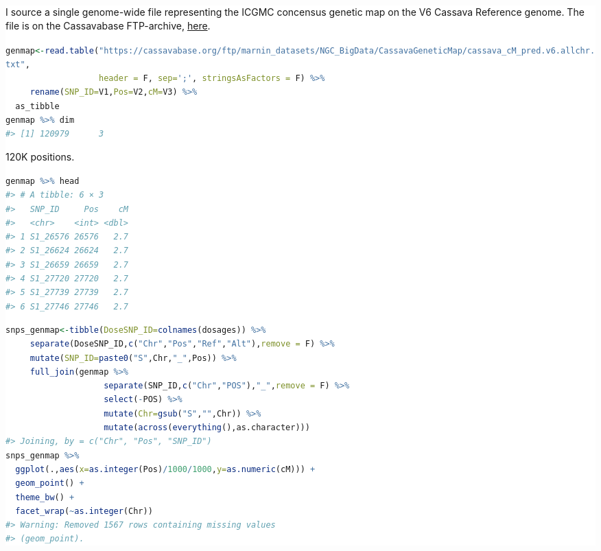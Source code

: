 I source a single genome-wide file representing the ICGMC concensus genetic map on the V6 Cassava Reference genome. The file is on the Cassavabase FTP-archive, [here](https://cassavabase.org/ftp/marnin_datasets/NGC_BigData/CassavaGeneticMap/cassava_cM_pred.v6.allchr.txt).


```r
genmap<-read.table("https://cassavabase.org/ftp/marnin_datasets/NGC_BigData/CassavaGeneticMap/cassava_cM_pred.v6.allchr.txt",
                   header = F, sep=';', stringsAsFactors = F) %>% 
     rename(SNP_ID=V1,Pos=V2,cM=V3) %>% 
  as_tibble
genmap %>% dim
#> [1] 120979      3
```
120K positions.

```r
genmap %>% head
#> # A tibble: 6 × 3
#>   SNP_ID     Pos    cM
#>   <chr>    <int> <dbl>
#> 1 S1_26576 26576   2.7
#> 2 S1_26624 26624   2.7
#> 3 S1_26659 26659   2.7
#> 4 S1_27720 27720   2.7
#> 5 S1_27739 27739   2.7
#> 6 S1_27746 27746   2.7
```

```r
snps_genmap<-tibble(DoseSNP_ID=colnames(dosages)) %>% 
     separate(DoseSNP_ID,c("Chr","Pos","Ref","Alt"),remove = F) %>% 
     mutate(SNP_ID=paste0("S",Chr,"_",Pos)) %>% 
     full_join(genmap %>% 
                    separate(SNP_ID,c("Chr","POS"),"_",remove = F) %>% 
                    select(-POS) %>% 
                    mutate(Chr=gsub("S","",Chr)) %>% 
                    mutate(across(everything(),as.character)))
#> Joining, by = c("Chr", "Pos", "SNP_ID")
snps_genmap %>% 
  ggplot(.,aes(x=as.integer(Pos)/1000/1000,y=as.numeric(cM))) +
  geom_point() +
  theme_bw() +
  facet_wrap(~as.integer(Chr))
#> Warning: Removed 1567 rows containing missing values
#> (geom_point).
```
